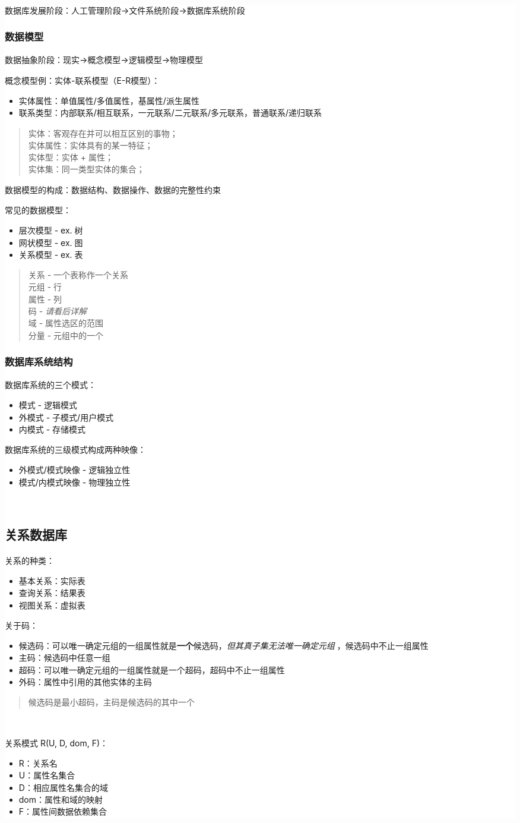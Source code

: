 数据库发展阶段：人工管理阶段->文件系统阶段->数据库系统阶段

### 数据模型
数据抽象阶段：现实->概念模型->逻辑模型->物理模型

概念模型例：实体-联系模型（E-R模型）：
* 实体属性：单值属性/多值属性，基属性/派生属性
* 联系类型：内部联系/相互联系，一元联系/二元联系/多元联系，普通联系/递归联系

>实体：客观存在并可以相互区别的事物；<br> 实体属性：实体具有的某一特征；<br> 实体型：实体 + 属性；<br> 实体集：同一类型实体的集合；

数据模型的构成：数据结构、数据操作、数据的完整性约束

常见的数据模型：
* 层次模型 - ex. 树
* 网状模型 - ex. 图
* 关系模型 - ex. 表

>关系 - 一个表称作一个关系<br>元组 - 行<br>属性 - 列<br>码 - *请看后详解*<br>域 - 属性选区的范围<br>分量 - 元组中的一个

### 数据库系统结构
数据库系统的三个模式：
* 模式 - 逻辑模式
* 外模式 - 子模式/用户模式
* 内模式 - 存储模式

数据库系统的三级模式构成两种映像：
* 外模式/模式映像 - 逻辑独立性
* 模式/内模式映像 - 物理独立性

<br>

## 关系数据库
关系的种类：
* 基本关系：实际表
* 查询关系：结果表
* 视图关系：虚拟表

关于码：
* 候选码：可以唯一确定元组的一组属性就是**一个**候选码，*但其真子集无法唯一确定元组* ，候选码中不止一组属性
* 主码：候选码中任意一组
* 超码：可以唯一确定元组的一组属性就是一个超码，超码中不止一组属性
* 外码：属性中引用的其他实体的主码

>候选码是最小超码，主码是候选码的其中一个

<br>

关系模式 R(U, D, dom, F)：
* R：关系名
* U：属性名集合
* D：相应属性名集合的域
* dom：属性和域的映射
* F：属性间数据依赖集合
